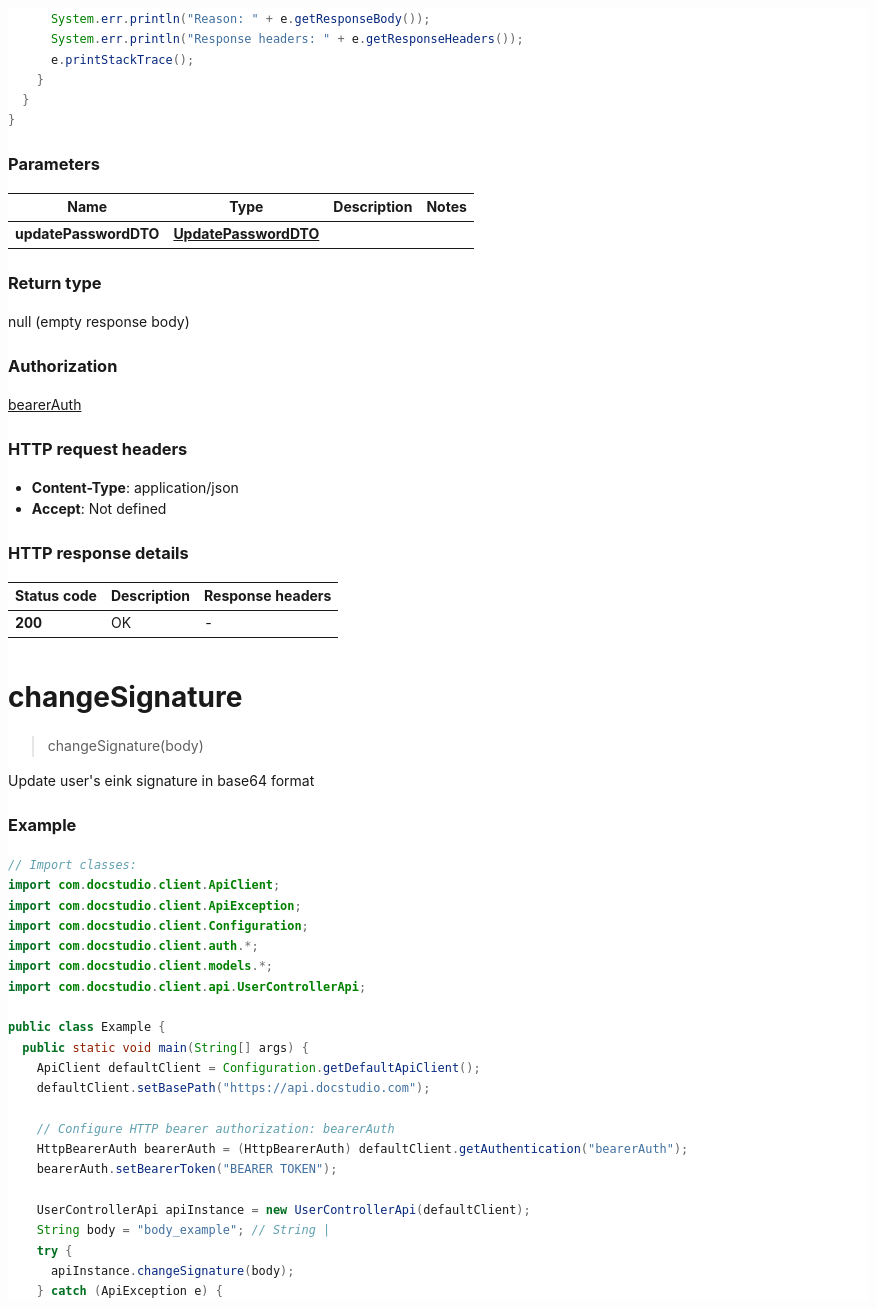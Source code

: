 ```java
      System.err.println("Reason: " + e.getResponseBody());
      System.err.println("Response headers: " + e.getResponseHeaders());
      e.printStackTrace();
    }
  }
}
```

### Parameters

| Name | Type | Description  | Notes |
|------------- | ------------- | ------------- | -------------|
| **updatePasswordDTO** | [**UpdatePasswordDTO**](UpdatePasswordDTO.md)|  | |

### Return type

null (empty response body)

### Authorization

[bearerAuth](../README.md#bearerAuth)

### HTTP request headers

 - **Content-Type**: application/json
 - **Accept**: Not defined

### HTTP response details
| Status code | Description | Response headers |
|-------------|-------------|------------------|
| **200** | OK |  -  |

<a id="changeSignature"></a>
# **changeSignature**
> changeSignature(body)

Update user&#39;s eink signature in base64 format

### Example
```java
// Import classes:
import com.docstudio.client.ApiClient;
import com.docstudio.client.ApiException;
import com.docstudio.client.Configuration;
import com.docstudio.client.auth.*;
import com.docstudio.client.models.*;
import com.docstudio.client.api.UserControllerApi;

public class Example {
  public static void main(String[] args) {
    ApiClient defaultClient = Configuration.getDefaultApiClient();
    defaultClient.setBasePath("https://api.docstudio.com");
    
    // Configure HTTP bearer authorization: bearerAuth
    HttpBearerAuth bearerAuth = (HttpBearerAuth) defaultClient.getAuthentication("bearerAuth");
    bearerAuth.setBearerToken("BEARER TOKEN");

    UserControllerApi apiInstance = new UserControllerApi(defaultClient);
    String body = "body_example"; // String | 
    try {
      apiInstance.changeSignature(body);
    } catch (ApiException e) {
```